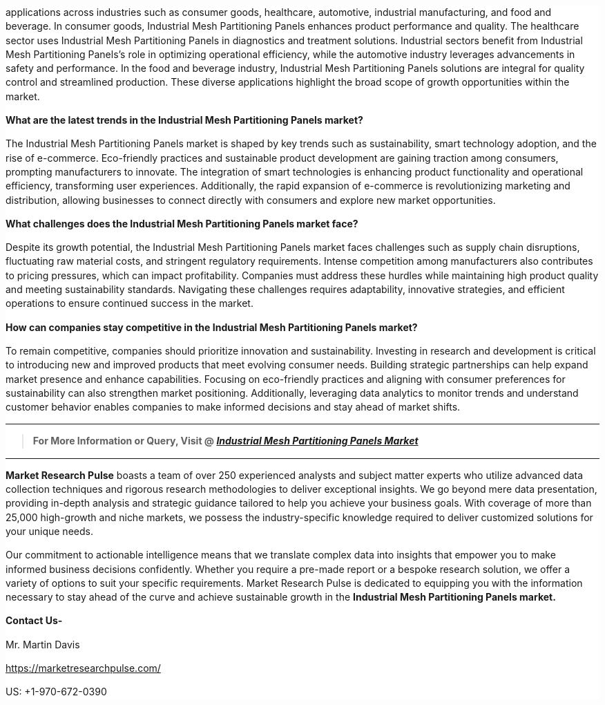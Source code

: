 applications across industries such as consumer goods, healthcare, automotive, industrial manufacturing, and food and beverage. In consumer goods, Industrial Mesh Partitioning Panels enhances product performance and quality. The healthcare sector uses Industrial Mesh Partitioning Panels in diagnostics and treatment solutions. Industrial sectors benefit from Industrial Mesh Partitioning Panels&rsquo;s role in optimizing operational efficiency, while the automotive industry leverages advancements in safety and performance. In the food and beverage industry, Industrial Mesh Partitioning Panels solutions are integral for quality control and streamlined production. These diverse applications highlight the broad scope of growth opportunities within the market.</p><p><strong>What are the latest trends in the Industrial Mesh Partitioning Panels market?</strong></p><p>The Industrial Mesh Partitioning Panels market is shaped by key trends such as sustainability, smart technology adoption, and the rise of e-commerce. Eco-friendly practices and sustainable product development are gaining traction among consumers, prompting manufacturers to innovate. The integration of smart technologies is enhancing product functionality and operational efficiency, transforming user experiences. Additionally, the rapid expansion of e-commerce is revolutionizing marketing and distribution, allowing businesses to connect directly with consumers and explore new market opportunities.</p><p><strong>What challenges does the Industrial Mesh Partitioning Panels market face?</strong></p><p>Despite its growth potential, the Industrial Mesh Partitioning Panels market faces challenges such as supply chain disruptions, fluctuating raw material costs, and stringent regulatory requirements. Intense competition among manufacturers also contributes to pricing pressures, which can impact profitability. Companies must address these hurdles while maintaining high product quality and meeting sustainability standards. Navigating these challenges requires adaptability, innovative strategies, and efficient operations to ensure continued success in the market.</p><p><strong>How can companies stay competitive in the Industrial Mesh Partitioning Panels market?</strong></p><p>To remain competitive, companies should prioritize innovation and sustainability. Investing in research and development is critical to introducing new and improved products that meet evolving consumer needs. Building strategic partnerships can help expand market presence and enhance capabilities. Focusing on eco-friendly practices and aligning with consumer preferences for sustainability can also strengthen market positioning. Additionally, leveraging data analytics to monitor trends and understand customer behavior enables companies to make informed decisions and stay ahead of market shifts.</p><hr /><blockquote><p><strong>For More Information or Query, Visit @&nbsp;<em><a href="https://marketresearchpulse.com/report/47892/industrial-mesh-partitioning-panels-market?utm_source=Linkedin&utm_medium=0116">Industrial Mesh Partitioning Panels Market</a></em></strong></p></blockquote><hr /><p><strong>Market Research Pulse</strong> boasts a team of over 250 experienced analysts and subject matter experts who utilize advanced data collection techniques and rigorous research methodologies to deliver exceptional insights. We go beyond mere data presentation, providing in-depth analysis and strategic guidance tailored to help you achieve your business goals. With coverage of more than 25,000 high-growth and niche markets, we possess the industry-specific knowledge required to deliver customized solutions for your unique needs.</p><p>Our commitment to actionable intelligence means that we translate complex data into insights that empower you to make informed business decisions confidently. Whether you require a pre-made report or a bespoke research solution, we offer a variety of options to suit your specific requirements. Market Research Pulse is dedicated to equipping you with the information necessary to stay ahead of the curve and achieve sustainable growth in the <strong>Industrial Mesh Partitioning Panels market.</strong></p><p><strong>Contact Us-</strong></p><p>Mr. Martin Davis</p><p>https://marketresearchpulse.com/</p><p>US: +1-970-672-0390</p>
